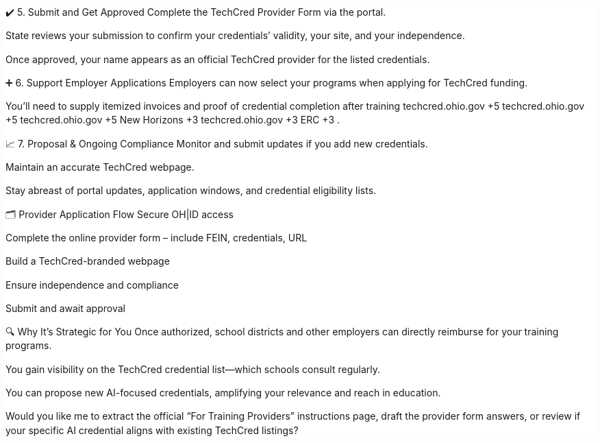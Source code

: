 
✔️ 5. Submit and Get Approved
Complete the TechCred Provider Form via the portal.

State reviews your submission to confirm your credentials’ validity, your site, and your independence.

Once approved, your name appears as an official TechCred provider for the listed credentials.

➕ 6. Support Employer Applications
Employers can now select your programs when applying for TechCred funding.

You’ll need to supply itemized invoices and proof of credential completion after training 
techcred.ohio.gov
+5
techcred.ohio.gov
+5
techcred.ohio.gov
+5
New Horizons
+3
techcred.ohio.gov
+3
ERC
+3
.

📈 7. Proposal & Ongoing Compliance
Monitor and submit updates if you add new credentials.

Maintain an accurate TechCred webpage.

Stay abreast of portal updates, application windows, and credential eligibility lists.

🗂️ Provider Application Flow
Secure OH|ID access

Complete the online provider form – include FEIN, credentials, URL

Build a TechCred-branded webpage

Ensure independence and compliance

Submit and await approval

🔍 Why It’s Strategic for You
Once authorized, school districts and other employers can directly reimburse for your training programs.

You gain visibility on the TechCred credential list—which schools consult regularly.

You can propose new AI-focused credentials, amplifying your relevance and reach in education.

Would you like me to extract the official “For Training Providers” instructions page, draft the provider form answers, or review if your specific AI credential aligns with existing TechCred listings?






